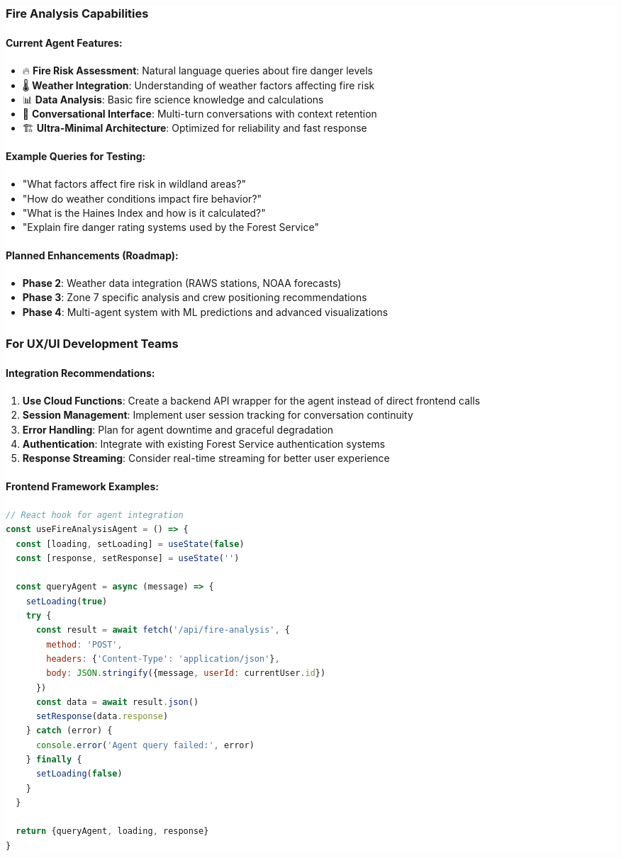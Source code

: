 ### Fire Analysis Capabilities

#### Current Agent Features:
- 🔥 **Fire Risk Assessment**: Natural language queries about fire danger levels
- 🌡️ **Weather Integration**: Understanding of weather factors affecting fire risk  
- 📊 **Data Analysis**: Basic fire science knowledge and calculations
- 💬 **Conversational Interface**: Multi-turn conversations with context retention
- 🏗️ **Ultra-Minimal Architecture**: Optimized for reliability and fast response

#### Example Queries for Testing:
- "What factors affect fire risk in wildland areas?"
- "How do weather conditions impact fire behavior?"
- "What is the Haines Index and how is it calculated?"
- "Explain fire danger rating systems used by the Forest Service"

#### Planned Enhancements (Roadmap):
- **Phase 2**: Weather data integration (RAWS stations, NOAA forecasts)
- **Phase 3**: Zone 7 specific analysis and crew positioning recommendations
- **Phase 4**: Multi-agent system with ML predictions and advanced visualizations

### For UX/UI Development Teams

#### Integration Recommendations:
1. **Use Cloud Functions**: Create a backend API wrapper for the agent instead of direct frontend calls
2. **Session Management**: Implement user session tracking for conversation continuity  
3. **Error Handling**: Plan for agent downtime and graceful degradation
4. **Authentication**: Integrate with existing Forest Service authentication systems
5. **Response Streaming**: Consider real-time streaming for better user experience

#### Frontend Framework Examples:
```javascript
// React hook for agent integration
const useFireAnalysisAgent = () => {
  const [loading, setLoading] = useState(false)
  const [response, setResponse] = useState('')
  
  const queryAgent = async (message) => {
    setLoading(true)
    try {
      const result = await fetch('/api/fire-analysis', {
        method: 'POST',
        headers: {'Content-Type': 'application/json'},
        body: JSON.stringify({message, userId: currentUser.id})
      })
      const data = await result.json()
      setResponse(data.response)
    } catch (error) {
      console.error('Agent query failed:', error)
    } finally {
      setLoading(false)
    }
  }
  
  return {queryAgent, loading, response}
}
```
